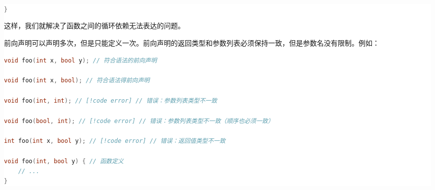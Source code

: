 ```cpp
}
```
这样，我们就解决了函数之间的循环依赖无法表达的问题。

前向声明可以声明多次，但是只能定义一次。前向声明的返回类型和参数列表必须保持一致，但是参数名没有限制。例如：
```cpp
void foo(int x, bool y); // 符合语法的前向声明

void foo(int x, bool); // 符合语法得前向声明

void foo(int, int); // [!code error] // 错误：参数列表类型不一致

void foo(bool, int); // [!code error] // 错误：参数列表类型不一致（顺序也必须一致）

int foo(int x, bool y); // [!code error] // 错误：返回值类型不一致

void foo(int, bool y) { // 函数定义
    // ...
}
```
